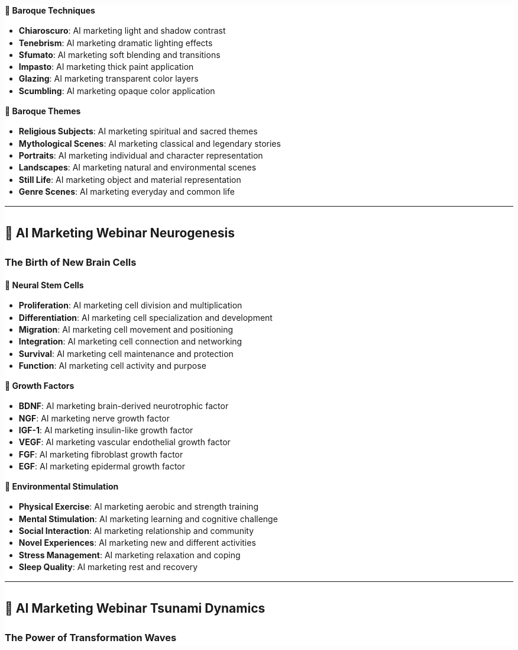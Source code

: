 **🎨 Baroque Techniques**
- **Chiaroscuro**: AI marketing light and shadow contrast
- **Tenebrism**: AI marketing dramatic lighting effects
- **Sfumato**: AI marketing soft blending and transitions
- **Impasto**: AI marketing thick paint application
- **Glazing**: AI marketing transparent color layers
- **Scumbling**: AI marketing opaque color application

**🎨 Baroque Themes**
- **Religious Subjects**: AI marketing spiritual and sacred themes
- **Mythological Scenes**: AI marketing classical and legendary stories
- **Portraits**: AI marketing individual and character representation
- **Landscapes**: AI marketing natural and environmental scenes
- **Still Life**: AI marketing object and material representation
- **Genre Scenes**: AI marketing everyday and common life

---

## 🧠 AI Marketing Webinar Neurogenesis

### **The Birth of New Brain Cells**

**🧠 Neural Stem Cells**
- **Proliferation**: AI marketing cell division and multiplication
- **Differentiation**: AI marketing cell specialization and development
- **Migration**: AI marketing cell movement and positioning
- **Integration**: AI marketing cell connection and networking
- **Survival**: AI marketing cell maintenance and protection
- **Function**: AI marketing cell activity and purpose

**🧠 Growth Factors**
- **BDNF**: AI marketing brain-derived neurotrophic factor
- **NGF**: AI marketing nerve growth factor
- **IGF-1**: AI marketing insulin-like growth factor
- **VEGF**: AI marketing vascular endothelial growth factor
- **FGF**: AI marketing fibroblast growth factor
- **EGF**: AI marketing epidermal growth factor

**🧠 Environmental Stimulation**
- **Physical Exercise**: AI marketing aerobic and strength training
- **Mental Stimulation**: AI marketing learning and cognitive challenge
- **Social Interaction**: AI marketing relationship and community
- **Novel Experiences**: AI marketing new and different activities
- **Stress Management**: AI marketing relaxation and coping
- **Sleep Quality**: AI marketing rest and recovery

---

## 🌊 AI Marketing Webinar Tsunami Dynamics

### **The Power of Transformation Waves**
